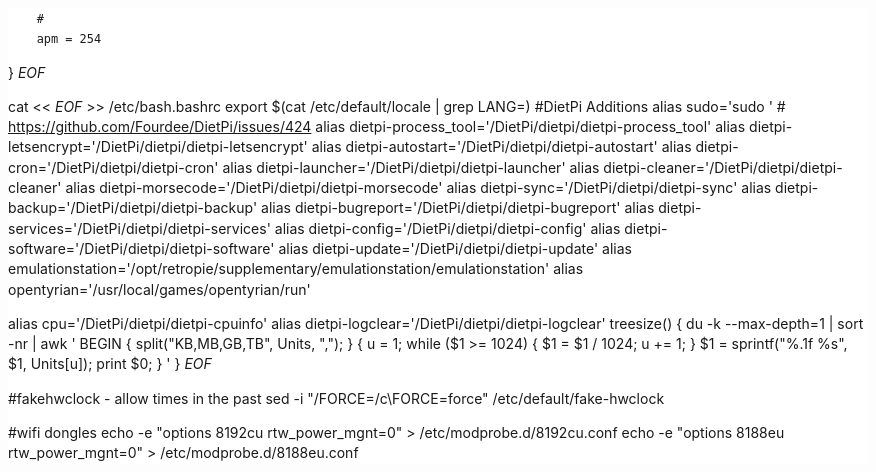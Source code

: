         #
        apm = 254
}
_EOF_

cat << _EOF_ >> /etc/bash.bashrc
export \$(cat /etc/default/locale | grep LANG=)
#DietPi Additions
alias sudo='sudo ' # https://github.com/Fourdee/DietPi/issues/424
alias dietpi-process_tool='/DietPi/dietpi/dietpi-process_tool'
alias dietpi-letsencrypt='/DietPi/dietpi/dietpi-letsencrypt'
alias dietpi-autostart='/DietPi/dietpi/dietpi-autostart'
alias dietpi-cron='/DietPi/dietpi/dietpi-cron'
alias dietpi-launcher='/DietPi/dietpi/dietpi-launcher'
alias dietpi-cleaner='/DietPi/dietpi/dietpi-cleaner'
alias dietpi-morsecode='/DietPi/dietpi/dietpi-morsecode'
alias dietpi-sync='/DietPi/dietpi/dietpi-sync'
alias dietpi-backup='/DietPi/dietpi/dietpi-backup'
alias dietpi-bugreport='/DietPi/dietpi/dietpi-bugreport'
alias dietpi-services='/DietPi/dietpi/dietpi-services'
alias dietpi-config='/DietPi/dietpi/dietpi-config'
alias dietpi-software='/DietPi/dietpi/dietpi-software'
alias dietpi-update='/DietPi/dietpi/dietpi-update'
alias emulationstation='/opt/retropie/supplementary/emulationstation/emulationstation'
alias opentyrian='/usr/local/games/opentyrian/run'

alias cpu='/DietPi/dietpi/dietpi-cpuinfo'
alias dietpi-logclear='/DietPi/dietpi/dietpi-logclear'
treesize()
{
     du -k --max-depth=1 | sort -nr | awk '
     BEGIN {
        split("KB,MB,GB,TB", Units, ",");
     }
     {
        u = 1;
        while (\$1 >= 1024)
        {
           \$1 = \$1 / 1024;
           u += 1;
        }
        \$1 = sprintf("%.1f %s", \$1, Units[u]);
        print \$0;
     }
    '
}
_EOF_


#fakehwclock - allow times in the past
sed -i "/FORCE=/c\FORCE=force" /etc/default/fake-hwclock

#wifi dongles
echo -e "options 8192cu rtw_power_mgnt=0" > /etc/modprobe.d/8192cu.conf
echo -e "options 8188eu rtw_power_mgnt=0" > /etc/modprobe.d/8188eu.conf
